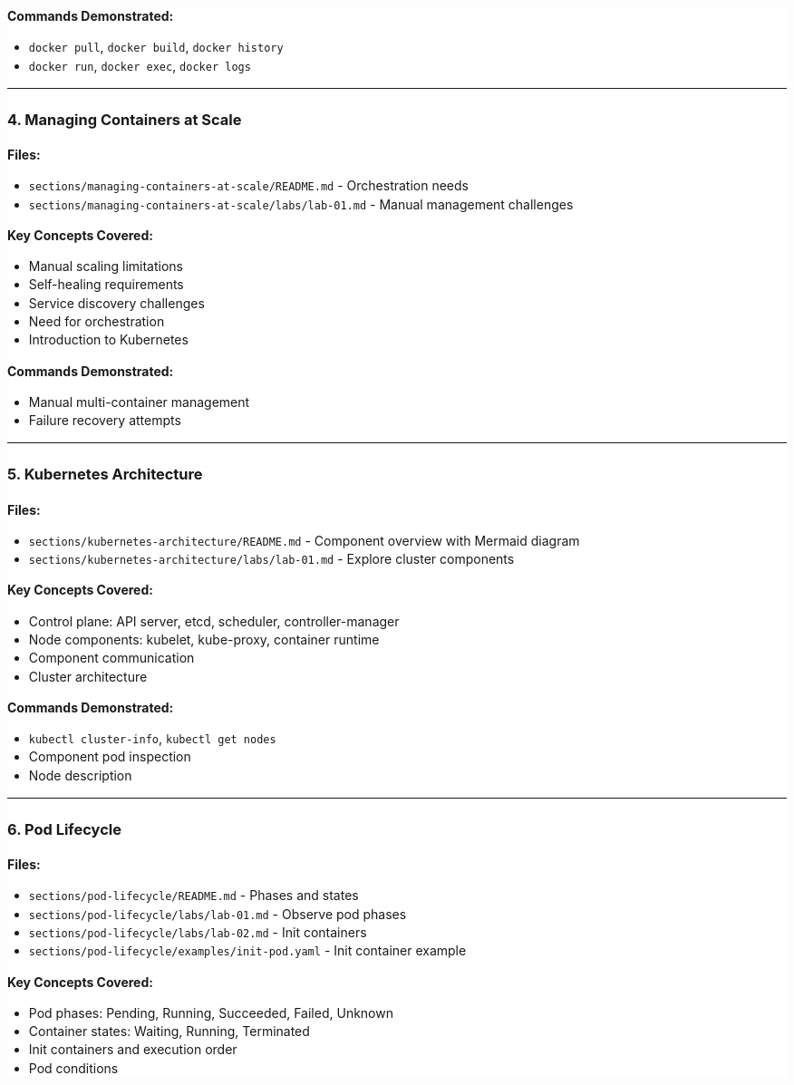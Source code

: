 **Commands Demonstrated:**
- `docker pull`, `docker build`, `docker history`
- `docker run`, `docker exec`, `docker logs`

---

### 4. Managing Containers at Scale

**Files:**
- `sections/managing-containers-at-scale/README.md` - Orchestration needs
- `sections/managing-containers-at-scale/labs/lab-01.md` - Manual management challenges

**Key Concepts Covered:**
- Manual scaling limitations
- Self-healing requirements
- Service discovery challenges
- Need for orchestration
- Introduction to Kubernetes

**Commands Demonstrated:**
- Manual multi-container management
- Failure recovery attempts

---

### 5. Kubernetes Architecture

**Files:**
- `sections/kubernetes-architecture/README.md` - Component overview with Mermaid diagram
- `sections/kubernetes-architecture/labs/lab-01.md` - Explore cluster components

**Key Concepts Covered:**
- Control plane: API server, etcd, scheduler, controller-manager
- Node components: kubelet, kube-proxy, container runtime
- Component communication
- Cluster architecture

**Commands Demonstrated:**
- `kubectl cluster-info`, `kubectl get nodes`
- Component pod inspection
- Node description

---

### 6. Pod Lifecycle

**Files:**
- `sections/pod-lifecycle/README.md` - Phases and states
- `sections/pod-lifecycle/labs/lab-01.md` - Observe pod phases
- `sections/pod-lifecycle/labs/lab-02.md` - Init containers
- `sections/pod-lifecycle/examples/init-pod.yaml` - Init container example

**Key Concepts Covered:**
- Pod phases: Pending, Running, Succeeded, Failed, Unknown
- Container states: Waiting, Running, Terminated
- Init containers and execution order
- Pod conditions
